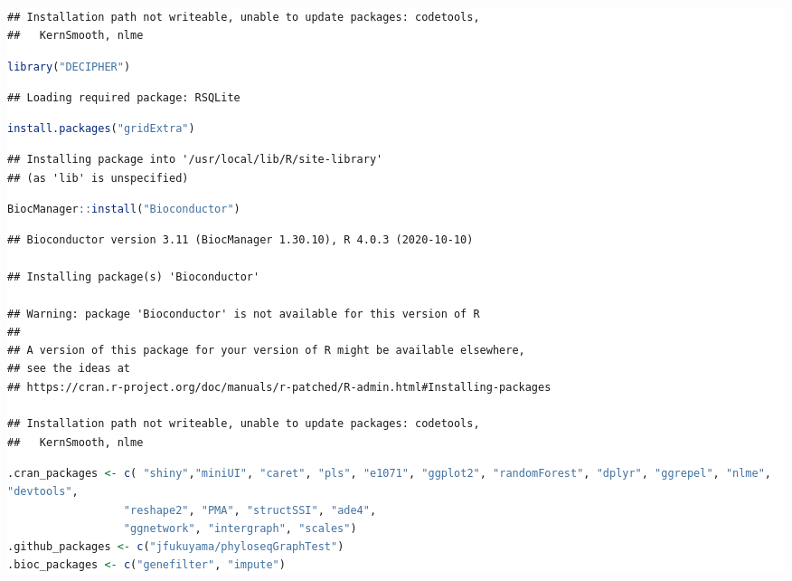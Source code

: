    ## Installation path not writeable, unable to update packages: codetools,
    ##   KernSmooth, nlme

``` r
library("DECIPHER")
```

    ## Loading required package: RSQLite

``` r
install.packages("gridExtra")
```

    ## Installing package into '/usr/local/lib/R/site-library'
    ## (as 'lib' is unspecified)

``` r
BiocManager::install("Bioconductor")
```

    ## Bioconductor version 3.11 (BiocManager 1.30.10), R 4.0.3 (2020-10-10)

    ## Installing package(s) 'Bioconductor'

    ## Warning: package 'Bioconductor' is not available for this version of R
    ## 
    ## A version of this package for your version of R might be available elsewhere,
    ## see the ideas at
    ## https://cran.r-project.org/doc/manuals/r-patched/R-admin.html#Installing-packages

    ## Installation path not writeable, unable to update packages: codetools,
    ##   KernSmooth, nlme

``` r
.cran_packages <- c( "shiny","miniUI", "caret", "pls", "e1071", "ggplot2", "randomForest", "dplyr", "ggrepel", "nlme", "devtools",
                  "reshape2", "PMA", "structSSI", "ade4",
                  "ggnetwork", "intergraph", "scales")
.github_packages <- c("jfukuyama/phyloseqGraphTest")
.bioc_packages <- c("genefilter", "impute")
```
